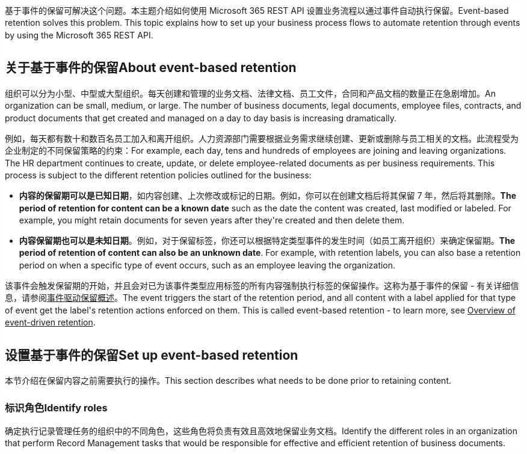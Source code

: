 <span data-ttu-id="a6718-p104">基于事件的保留可解决这个问题。本主题介绍如何使用 Microsoft 365 REST API 设置业务流程以通过事件自动执行保留。</span><span class="sxs-lookup"><span data-stu-id="a6718-p104">Event-based retention solves this problem. This topic explains how to set up your business process flows to automate retention through events by using the Microsoft 365 REST API.</span></span>

## <a name="about-event-based-retention"></a><span data-ttu-id="a6718-116">关于基于事件的保留</span><span class="sxs-lookup"><span data-stu-id="a6718-116">About event-based retention</span></span>

<span data-ttu-id="a6718-p105">组织可以分为小型、中型或大型组织。每天创建和管理的业务文档、法律文档、员工文件，合同和产品文档的数量正在急剧增加。</span><span class="sxs-lookup"><span data-stu-id="a6718-p105">An organization can be small, medium, or large. The number of business documents, legal documents, employee files, contracts, and product documents that get created and managed on a day to day basis is increasing dramatically.</span></span>

<span data-ttu-id="a6718-p106">例如，每天都有数十和数百名员工加入和离开组织。人力资源部门需要根据业务需求继续创建、更新或删除与员工相关的文档。此流程受为企业制定的不同保留策略的约束：</span><span class="sxs-lookup"><span data-stu-id="a6718-p106">For example, each day, tens and hundreds of employees are joining and leaving organizations. The HR department continues to create, update, or delete employee-related documents as per business requirements. This process is subject to the different retention policies outlined for the business:</span></span>

- <span data-ttu-id="a6718-p107">**内容的保留期可以是已知日期**，如内容创建、上次修改或标记的日期。例如，你可以在创建文档后将其保留 7 年，然后将其删除。</span><span class="sxs-lookup"><span data-stu-id="a6718-p107">**The period of retention for content can be a known date** such as the date the content was created, last modified or labeled. For example, you might retain documents for seven years after they're created and then delete them.</span></span>

- <span data-ttu-id="a6718-p108">**内容保留期也可以是未知日期**。例如，对于保留标签，你还可以根据特定类型事件的发生时间（如员工离开组织）来确定保留期。</span><span class="sxs-lookup"><span data-stu-id="a6718-p108">**The period of retention of content can also be an unknown date**. For example, with retention labels, you can also base a retention period on when a specific type of event occurs, such as an employee leaving the organization.</span></span>

<span data-ttu-id="a6718-p109">该事件会触发保留期的开始，并且会对已为该事件类型应用标签的所有内容强制执行标签的保留操作。这称为基于事件的保留 - 有关详细信息，请参阅[事件驱动保留概述](event-driven-retention.md)。</span><span class="sxs-lookup"><span data-stu-id="a6718-p109">The event triggers the start of the retention period, and all content with a label applied for that type of event get the label's retention actions enforced on them. This is called event-based retention - to learn more, see [Overview of event-driven retention](event-driven-retention.md).</span></span>

## <a name="set-up-event-based-retention"></a><span data-ttu-id="a6718-128">设置基于事件的保留</span><span class="sxs-lookup"><span data-stu-id="a6718-128">Set up event-based retention</span></span>

<span data-ttu-id="a6718-129">本节介绍在保留内容之前需要执行的操作。</span><span class="sxs-lookup"><span data-stu-id="a6718-129">This section describes what needs to be done prior to retaining content.</span></span>

### <a name="identify-roles"></a><span data-ttu-id="a6718-130">标识角色</span><span class="sxs-lookup"><span data-stu-id="a6718-130">Identify roles</span></span>

<span data-ttu-id="a6718-131">确定执行记录管理任务的组织中的不同角色，这些角色将负责有效且高效地保留业务文档。</span><span class="sxs-lookup"><span data-stu-id="a6718-131">Identify the different roles in an organization that perform Record Management tasks that would be responsible for effective and efficient retention of business documents.</span></span>
